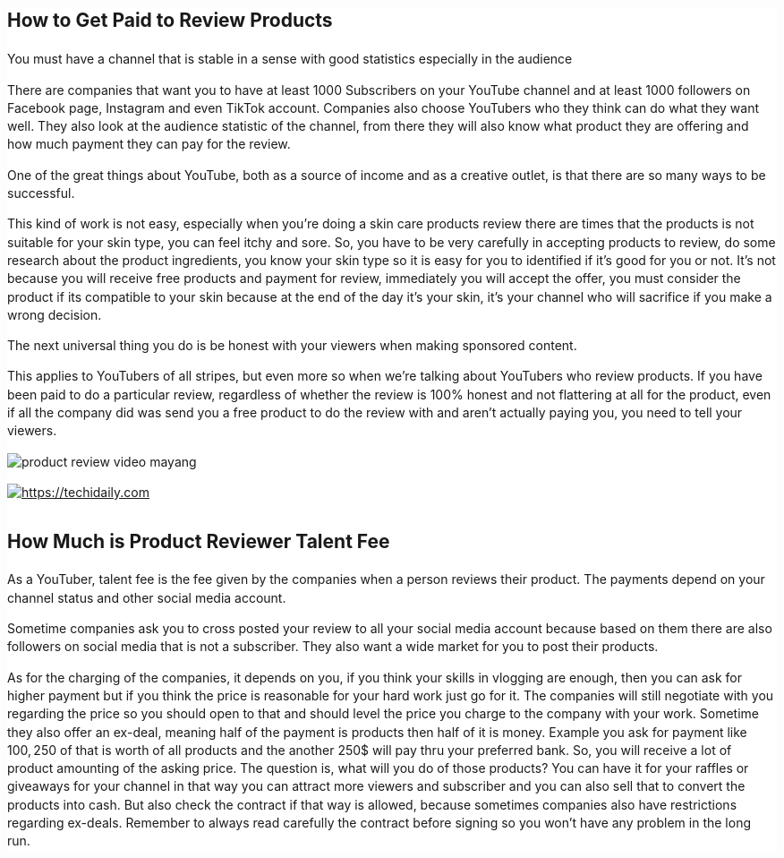 ## How to Get Paid to Review Products

You must have a channel that is stable in a sense with good statistics especially in the audience

There are companies that want you to have at least 1000 Subscribers on your YouTube channel and at least 1000 followers on Facebook page, Instagram and even TikTok account. Companies also choose YouTubers who they think can do what they want well. They also look at the audience statistic of the channel, from there they will also know what product they are offering and how much payment they can pay for the review.

One of the great things about YouTube, both as a source of income and as a creative outlet, is that there are so many ways to be successful.

This kind of work is not easy, especially when you’re doing a skin care products review there are times that the products is not suitable for your skin type, you can feel itchy and sore. So, you have to be very carefully in accepting products to review, do some research about the product ingredients, you know your skin type so it is easy for you to identified if it’s good for you or not. It’s not because you will receive free products and payment for review, immediately you will accept the offer, you must consider the product if its compatible to your skin because at the end of the day it’s your skin, it’s your channel who will sacrifice if you make a wrong decision.

The next universal thing you do is be honest with your viewers when making sponsored content.

This applies to YouTubers of all stripes, but even more so when we’re talking about YouTubers who review products. If you have been paid to do a particular review, regardless of whether the review is 100% honest and not flattering at all for the product, even if all the company did was send you a free product to do the review with and aren’t actually paying you, you need to tell your viewers.

![product review video mayang](https://images.wondershare.com/filmora/article-images/2022/07/product-review-video-mayang.jpg)


<a href="https://aligracehair.sjv.io/c/5597632/1934142/19272" target="_top" id="1934142">
  <img src="//a.impactradius-go.com/display-ad/19272-1934142" border="0" alt="https://techidaily.com" width="728" height="90"/>
</a>
<img height="0" width="0" src="https://aligracehair.sjv.io/i/5597632/1934142/19272" style="position:absolute;visibility:hidden;" border="0" />

## How Much is Product Reviewer Talent Fee

As a YouTuber, talent fee is the fee given by the companies when a person reviews their product. The payments depend on your channel status and other social media account.

Sometime companies ask you to cross posted your review to all your social media account because based on them there are also followers on social media that is not a subscriber. They also want a wide market for you to post their products.

As for the charging of the companies, it depends on you, if you think your skills in vlogging are enough, then you can ask for higher payment but if you think the price is reasonable for your hard work just go for it. The companies will still negotiate with you regarding the price so you should open to that and should level the price you charge to the company with your work. Sometime they also offer an ex-deal, meaning half of the payment is products then half of it is money. Example you ask for payment like 100$, 250$ of that is worth of all products and the another 250$ will pay thru your preferred bank. So, you will receive a lot of product amounting of the asking price. The question is, what will you do of those products? You can have it for your raffles or giveaways for your channel in that way you can attract more viewers and subscriber and you can also sell that to convert the products into cash. But also check the contract if that way is allowed, because sometimes companies also have restrictions regarding ex-deals. Remember to always read carefully the contract before signing so you won’t have any problem in the long run.
